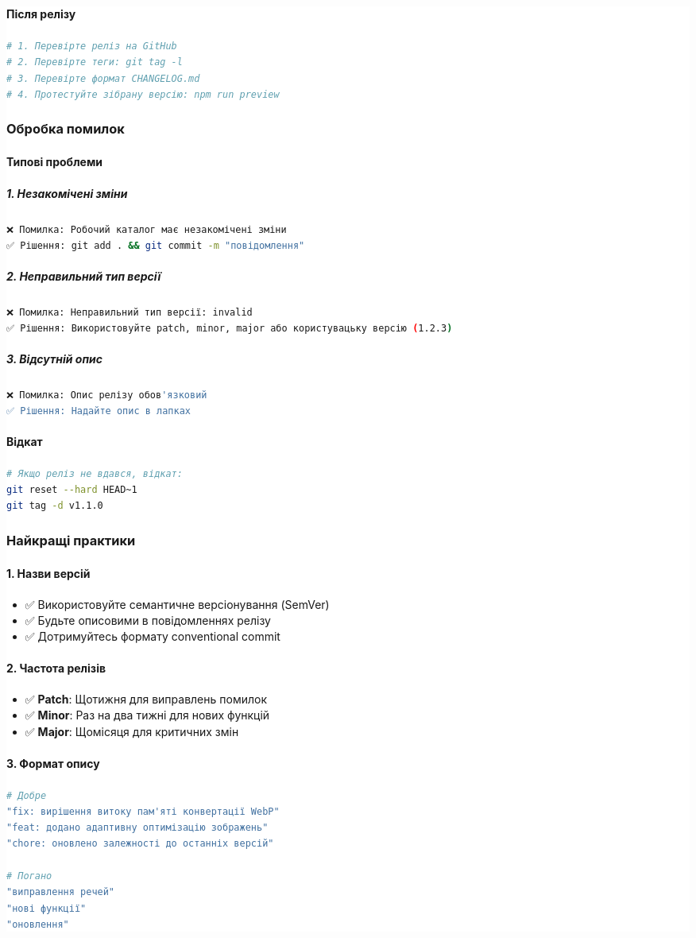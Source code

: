 #### Після релізу
```bash
# 1. Перевірте реліз на GitHub
# 2. Перевірте теги: git tag -l
# 3. Перевірте формат CHANGELOG.md
# 4. Протестуйте зібрану версію: npm run preview
```

### Обробка помилок

#### Типові проблеми

##### 1. **Незакомічені зміни**
```bash
❌ Помилка: Робочий каталог має незакомічені зміни
✅ Рішення: git add . && git commit -m "повідомлення"
```

##### 2. **Неправильний тип версії**
```bash
❌ Помилка: Неправильний тип версії: invalid
✅ Рішення: Використовуйте patch, minor, major або користувацьку версію (1.2.3)
```

##### 3. **Відсутній опис**
```bash
❌ Помилка: Опис релізу обов'язковий
✅ Рішення: Надайте опис в лапках
```

#### Відкат
```bash
# Якщо реліз не вдався, відкат:
git reset --hard HEAD~1
git tag -d v1.1.0
```

### Найкращі практики

#### 1. **Назви версій**
- ✅ Використовуйте семантичне версіонування (SemVer)
- ✅ Будьте описовими в повідомленнях релізу
- ✅ Дотримуйтесь формату conventional commit

#### 2. **Частота релізів**
- ✅ **Patch**: Щотижня для виправлень помилок
- ✅ **Minor**: Раз на два тижні для нових функцій
- ✅ **Major**: Щомісяця для критичних змін

#### 3. **Формат опису**
```bash
# Добре
"fix: вирішення витоку пам'яті конвертації WebP"
"feat: додано адаптивну оптимізацію зображень"
"chore: оновлено залежності до останніх версій"

# Погано
"виправлення речей"
"нові функції"
"оновлення"
```
